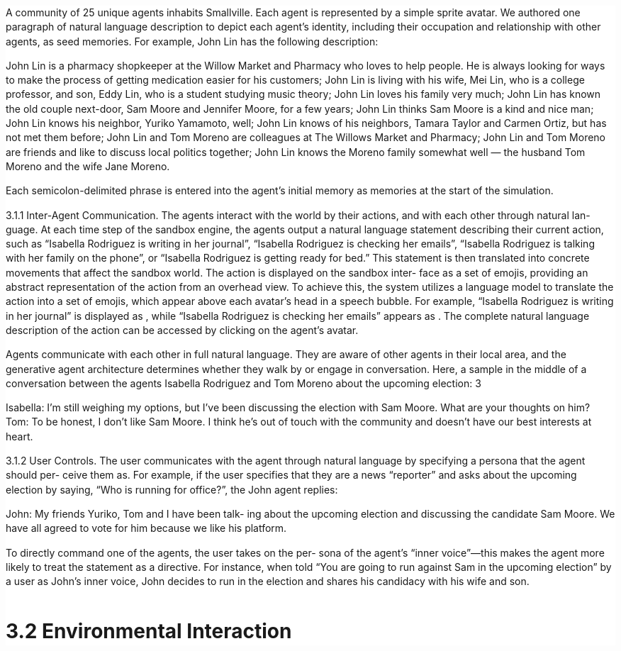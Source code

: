 A community of 25 unique agents inhabits Smallville. Each agent is represented by a simple sprite avatar. We authored one paragraph of natural language description to depict each agent’s identity, including their occupation and relationship with other agents, as seed memories. For example, John Lin has the following description:  

John Lin is a pharmacy shopkeeper at the Willow Market and Pharmacy who loves to help people. He is always looking for ways to make the process of getting medication easier for his customers; John Lin is living with his wife, Mei Lin, who is a college professor, and son, Eddy Lin, who is a student studying music theory; John Lin loves his family very much; John Lin has known the old couple next-door, Sam Moore and Jennifer Moore, for a few years; John Lin thinks Sam Moore is a kind and nice man; John Lin knows his neighbor, Yuriko Yamamoto, well; John Lin knows of his neighbors, Tamara Taylor and Carmen Ortiz, but has not met them before; John Lin and Tom Moreno are colleagues at The Willows Market and Pharmacy; John Lin and Tom Moreno are friends and like to discuss local politics together; John Lin knows the Moreno family somewhat well — the husband Tom Moreno and the wife Jane Moreno.  

Each semicolon-delimited phrase is entered into the agent’s initial memory as memories at the start of the simulation.  

3.1.1 Inter-Agent Communication.  The agents interact with the world by their actions, and with each other through natural lan- guage. At each time step of the sandbox engine, the agents output a natural language statement describing their current action, such as “Isabella Rodriguez is writing in her journal”, “Isabella Rodriguez is checking her emails”, “Isabella Rodriguez is talking with her family on the phone”, or “Isabella Rodriguez is getting ready for bed.” This statement is then translated into concrete movements that affect the sandbox world. The action is displayed on the sandbox inter- face as a set of emojis, providing an abstract representation of the action from an overhead view. To achieve this, the system utilizes a language model to translate the action into a set of emojis, which appear above each avatar’s head in a speech bubble. For example, “Isabella Rodriguez is writing in her journal” is displayed as , while “Isabella Rodriguez is checking her emails” appears as . The complete natural language description of the action can be accessed by clicking on the agent’s avatar.  

Agents communicate with each other in full natural language. They are aware of other agents in their local area, and the generative agent architecture determines whether they walk by or engage in conversation. Here, a sample in the middle of a conversation between the agents Isabella Rodriguez and Tom Moreno about the upcoming election: 3  

Isabella: I’m still weighing my options, but I’ve been discussing the election with Sam Moore. What are your thoughts on him? Tom: To be honest, I don’t like Sam Moore. I think he’s out of touch with the community and doesn’t have our best interests at heart.  

3.1.2 User Controls.  The user communicates with the agent through natural language by specifying a persona that the agent should per- ceive them as. For example, if the user specifies that they are a news “reporter” and asks about the upcoming election by saying, “Who is running for office?”, the John agent replies:  

John: My friends Yuriko, Tom and I have been talk- ing about the upcoming election and discussing the candidate Sam Moore. We have all agreed to vote for him because we like his platform.  

To directly command one of the agents, the user takes on the per- sona of the agent’s “inner voice”—this makes the agent more likely to treat the statement as a directive. For instance, when told “You are going to run against Sam in the upcoming election” by a user as John’s inner voice, John decides to run in the election and shares his candidacy with his wife and son.  

# 3.2 Environmental Interaction  
